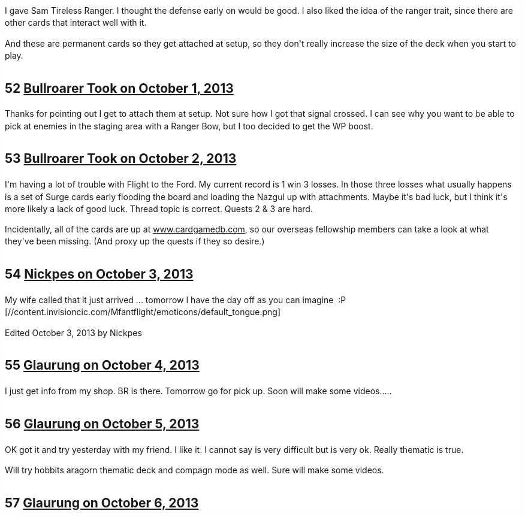 I gave Sam Tireless Ranger. I thought the defense early on would be good. I also liked the idea of the ranger trait, since there are other cards that interact well with it.

And these are permanent cards so they get attached at setup, so they don't really increase the size of the deck when you start to play.

## 52 [Bullroarer Took on October 1, 2013](https://community.fantasyflightgames.com/topic/90602-black-riders-hard/?do=findComment&comment=879296)

Thanks for pointing out I get to attach them at setup. Not sure how I got that signal crossed. I can see why you want to be able to pick at enemies in the staging area with a Ranger Bow, but I too decided to get the WP boost.

## 53 [Bullroarer Took on October 2, 2013](https://community.fantasyflightgames.com/topic/90602-black-riders-hard/?do=findComment&comment=880040)

I'm having a lot of trouble with Flight to the Ford. My current record is 1 win 3 losses. In those three losses what usually happens is a set of Surge cards early flooding the board and loading the Nazgul up with attachments. Maybe it's bad luck, but I think it's more likely a lack of good luck. Thread topic is correct. Quests 2 & 3 are hard.

Incidentally, all of the cards are up at www.cardgamedb.com, so our overseas fellowship members can take a look at what they've been missing. (And proxy up the quests if they so desire.)

## 54 [Nickpes on October 3, 2013](https://community.fantasyflightgames.com/topic/90602-black-riders-hard/?do=findComment&comment=880519)

My wife called that it just arrived ... tomorrow I have the day off as you can imagine  :P [//content.invisioncic.com/Mfantflight/emoticons/default_tongue.png]

Edited October 3, 2013 by Nickpes

## 55 [Glaurung on October 4, 2013](https://community.fantasyflightgames.com/topic/90602-black-riders-hard/?do=findComment&comment=880975)

I just get info from my shop. BR is there. Tomorrow go for pick up. Soon will make some videos.....

## 56 [Glaurung on October 5, 2013](https://community.fantasyflightgames.com/topic/90602-black-riders-hard/?do=findComment&comment=882073)

OK got it and try yesterday with my friend. I like it. I cannot say is very difficult but is very ok. Really thematic is true.

Will try hobbits aragorn thematic deck and compagn mode as well. Sure will make some videos.

## 57 [Glaurung on October 6, 2013](https://community.fantasyflightgames.com/topic/90602-black-riders-hard/?do=findComment&comment=882726)
